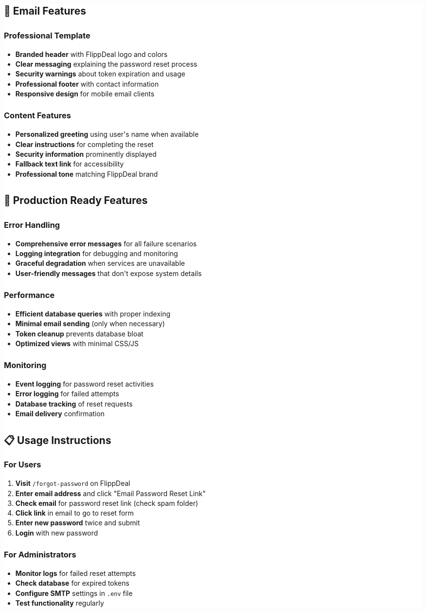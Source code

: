 ## 📧 Email Features

### Professional Template
- **Branded header** with FlippDeal logo and colors
- **Clear messaging** explaining the password reset process
- **Security warnings** about token expiration and usage
- **Professional footer** with contact information
- **Responsive design** for mobile email clients

### Content Features
- **Personalized greeting** using user's name when available
- **Clear instructions** for completing the reset
- **Security information** prominently displayed
- **Fallback text link** for accessibility
- **Professional tone** matching FlippDeal brand

## 🚀 Production Ready Features

### Error Handling
- **Comprehensive error messages** for all failure scenarios
- **Logging integration** for debugging and monitoring
- **Graceful degradation** when services are unavailable
- **User-friendly messages** that don't expose system details

### Performance
- **Efficient database queries** with proper indexing
- **Minimal email sending** (only when necessary)
- **Token cleanup** prevents database bloat
- **Optimized views** with minimal CSS/JS

### Monitoring
- **Event logging** for password reset activities
- **Error logging** for failed attempts
- **Database tracking** of reset requests
- **Email delivery** confirmation

## 📋 Usage Instructions

### For Users
1. **Visit** `/forgot-password` on FlippDeal
2. **Enter email address** and click "Email Password Reset Link"
3. **Check email** for password reset link (check spam folder)
4. **Click link** in email to go to reset form
5. **Enter new password** twice and submit
6. **Login** with new password

### For Administrators
- **Monitor logs** for failed reset attempts
- **Check database** for expired tokens
- **Configure SMTP** settings in `.env` file
- **Test functionality** regularly

